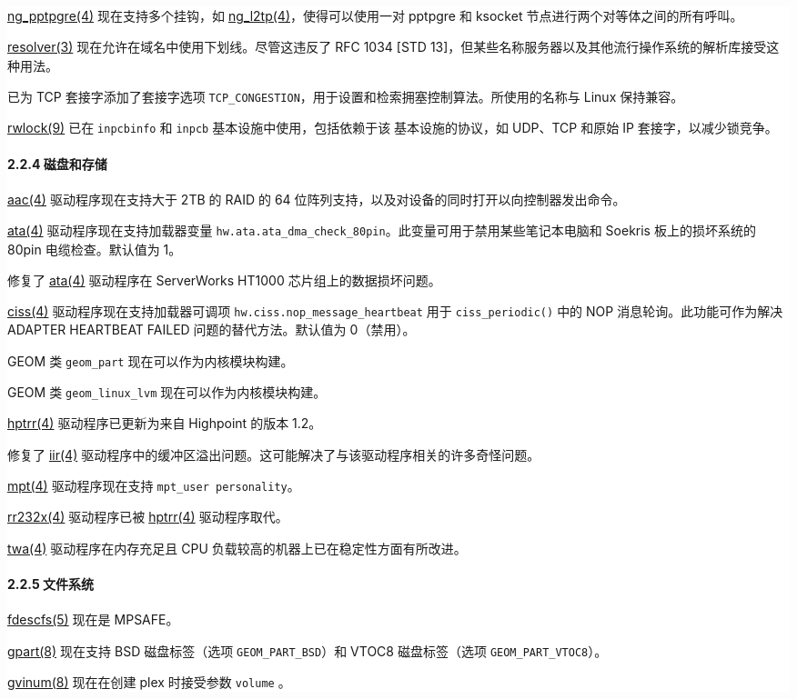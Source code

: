 [ng_pptpgre(4)](http://www.freebsd.org/cgi/man.cgi?query=ng_pptpgre&sektion=4&manpath=FreeBSD+7.1-RELEASE) 现在支持多个挂钩，如 [ng_l2tp(4)](http://www.freebsd.org/cgi/man.cgi?query=ng_l2tp&sektion=4&manpath=FreeBSD+7.1-RELEASE)，使得可以使用一对 pptpgre 和 ksocket 节点进行两个对等体之间的所有呼叫。

[resolver(3)](http://www.freebsd.org/cgi/man.cgi?query=resolver&sektion=3&manpath=FreeBSD+7.1-RELEASE) 现在允许在域名中使用下划线。尽管这违反了 RFC 1034 [STD 13]，但某些名称服务器以及其他流行操作系统的解析库接受这种用法。

已为 TCP 套接字添加了套接字选项 `TCP_CONGESTION`，用于设置和检索拥塞控制算法。所使用的名称与 Linux 保持兼容。

[rwlock(9)](http://www.freebsd.org/cgi/man.cgi?query=rwlock&sektion=9&manpath=FreeBSD+7.1-RELEASE) 已在 `inpcbinfo` 和 `inpcb`  基本设施中使用，包括依赖于该 基本设施的协议，如 UDP、TCP 和原始 IP 套接字，以减少锁竞争。

#### 2.2.4 磁盘和存储

[aac(4)](http://www.freebsd.org/cgi/man.cgi?query=aac&sektion=4&manpath=FreeBSD+7.1-RELEASE) 驱动程序现在支持大于 2TB 的 RAID 的 64 位阵列支持，以及对设备的同时打开以向控制器发出命令。

[ata(4)](http://www.freebsd.org/cgi/man.cgi?query=ata&sektion=4&manpath=FreeBSD+7.1-RELEASE) 驱动程序现在支持加载器变量 `hw.ata.ata_dma_check_80pin`。此变量可用于禁用某些笔记本电脑和 Soekris 板上的损坏系统的 80pin 电缆检查。默认值为 1。

修复了 [ata(4)](http://www.freebsd.org/cgi/man.cgi?query=ata&sektion=4&manpath=FreeBSD+7.1-RELEASE) 驱动程序在 ServerWorks HT1000 芯片组上的数据损坏问题。

[ciss(4)](http://www.freebsd.org/cgi/man.cgi?query=ciss&sektion=4&manpath=FreeBSD+7.1-RELEASE) 驱动程序现在支持加载器可调项 `hw.ciss.nop_message_heartbeat` 用于 `ciss_periodic()` 中的 NOP 消息轮询。此功能可作为解决 ADAPTER HEARTBEAT FAILED 问题的替代方法。默认值为 0（禁用）。

GEOM 类 `geom_part` 现在可以作为内核模块构建。

GEOM 类 `geom_linux_lvm` 现在可以作为内核模块构建。

[hptrr(4)](http://www.freebsd.org/cgi/man.cgi?query=hptrr&sektion=4&manpath=FreeBSD+7.1-RELEASE) 驱动程序已更新为来自 Highpoint 的版本 1.2。

修复了 [iir(4)](http://www.freebsd.org/cgi/man.cgi?query=iir&sektion=4&manpath=FreeBSD+7.1-RELEASE) 驱动程序中的缓冲区溢出问题。这可能解决了与该驱动程序相关的许多奇怪问题。

[mpt(4)](http://www.freebsd.org/cgi/man.cgi?query=mpt&sektion=4&manpath=FreeBSD+7.1-RELEASE) 驱动程序现在支持 `mpt_user personality`。

[rr232x(4)](http://www.freebsd.org/cgi/man.cgi?query=rr232x&sektion=4&manpath=FreeBSD+7.1-RELEASE) 驱动程序已被 [hptrr(4)](http://www.freebsd.org/cgi/man.cgi?query=hptrr&sektion=4&manpath=FreeBSD+7.1-RELEASE) 驱动程序取代。

[twa(4)](http://www.freebsd.org/cgi/man.cgi?query=twa&sektion=4&manpath=FreeBSD+7.1-RELEASE) 驱动程序在内存充足且 CPU 负载较高的机器上已在稳定性方面有所改进。

 

#### 2.2.5 文件系统

[fdescfs(5)](http://www.freebsd.org/cgi/man.cgi?query=fdescfs&sektion=5&manpath=FreeBSD+7.1-RELEASE) 现在是 MPSAFE。

[gpart(8)](http://www.freebsd.org/cgi/man.cgi?query=gpart&sektion=8&manpath=FreeBSD+7.1-RELEASE) 现在支持 BSD 磁盘标签（选项 `GEOM_PART_BSD`）和 VTOC8 磁盘标签（选项 `GEOM_PART_VTOC8`）。

[gvinum(8)](http://www.freebsd.org/cgi/man.cgi?query=gvinum&sektion=8&manpath=FreeBSD+7.1-RELEASE) 现在在创建 plex 时接受参数 `volume` 。
